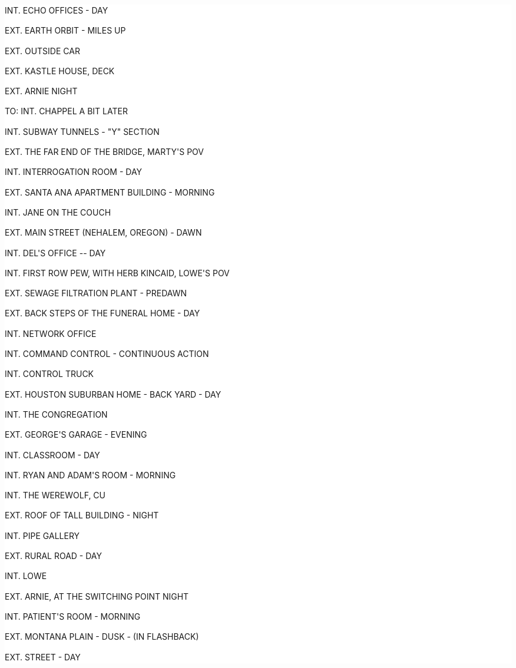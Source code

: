 INT. ECHO OFFICES - DAY

EXT. EARTH ORBIT -  MILES UP

EXT. OUTSIDE CAR

EXT. KASTLE HOUSE, DECK

EXT. ARNIE  NIGHT

TO: INT. CHAPPEL   A BIT LATER

INT. SUBWAY TUNNELS - "Y" SECTION

EXT. THE FAR END OF THE BRIDGE, MARTY'S POV

INT. INTERROGATION ROOM - DAY

EXT. SANTA ANA APARTMENT BUILDING - MORNING

INT. JANE ON THE COUCH

EXT. MAIN STREET (NEHALEM, OREGON) - DAWN

INT. DEL'S OFFICE --  DAY

INT. FIRST ROW PEW, WITH HERB KINCAID, LOWE'S POV

EXT. SEWAGE FILTRATION PLANT - PREDAWN

EXT. BACK STEPS OF THE FUNERAL HOME - DAY

INT. NETWORK OFFICE

INT. COMMAND CONTROL - CONTINUOUS ACTION

INT. CONTROL TRUCK

EXT. HOUSTON SUBURBAN HOME - BACK YARD - DAY

INT. THE CONGREGATION

EXT. GEORGE'S GARAGE - EVENING

INT. CLASSROOM - DAY

INT. RYAN AND ADAM'S ROOM - MORNING

INT. THE WEREWOLF, CU

EXT. ROOF OF TALL BUILDING - NIGHT

INT. PIPE GALLERY

EXT. RURAL ROAD - DAY

INT. LOWE

EXT. ARNIE, AT THE SWITCHING POINT  NIGHT

INT. PATIENT'S ROOM - MORNING

EXT. MONTANA PLAIN - DUSK - (IN FLASHBACK)

EXT. STREET - DAY

